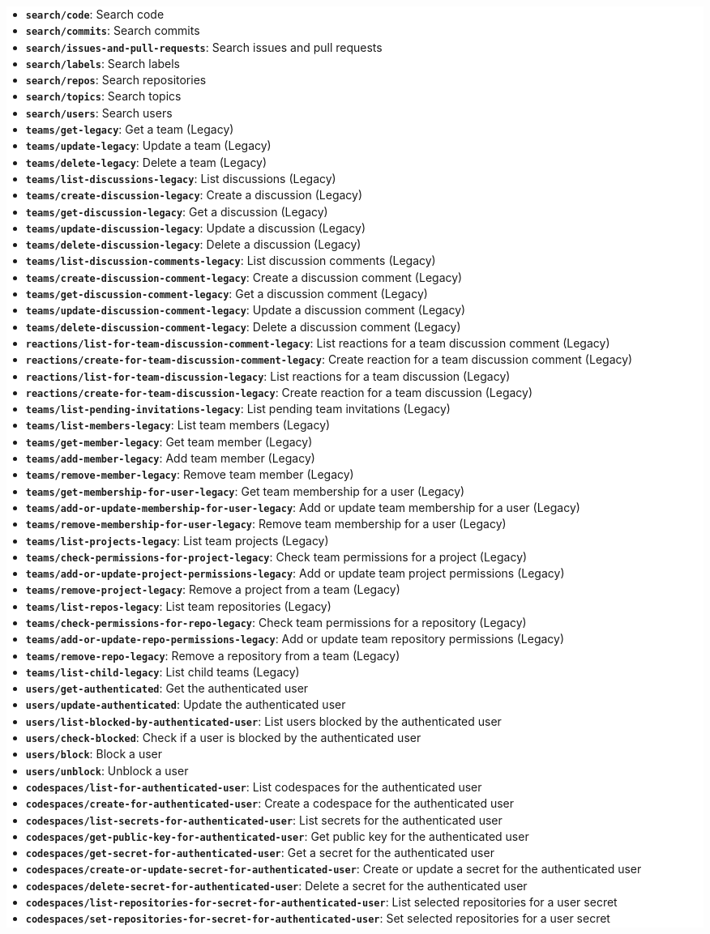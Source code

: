 - **`search/code`**: Search code
- **`search/commits`**: Search commits
- **`search/issues-and-pull-requests`**: Search issues and pull requests
- **`search/labels`**: Search labels
- **`search/repos`**: Search repositories
- **`search/topics`**: Search topics
- **`search/users`**: Search users
- **`teams/get-legacy`**: Get a team (Legacy)
- **`teams/update-legacy`**: Update a team (Legacy)
- **`teams/delete-legacy`**: Delete a team (Legacy)
- **`teams/list-discussions-legacy`**: List discussions (Legacy)
- **`teams/create-discussion-legacy`**: Create a discussion (Legacy)
- **`teams/get-discussion-legacy`**: Get a discussion (Legacy)
- **`teams/update-discussion-legacy`**: Update a discussion (Legacy)
- **`teams/delete-discussion-legacy`**: Delete a discussion (Legacy)
- **`teams/list-discussion-comments-legacy`**: List discussion comments (Legacy)
- **`teams/create-discussion-comment-legacy`**: Create a discussion comment (Legacy)
- **`teams/get-discussion-comment-legacy`**: Get a discussion comment (Legacy)
- **`teams/update-discussion-comment-legacy`**: Update a discussion comment (Legacy)
- **`teams/delete-discussion-comment-legacy`**: Delete a discussion comment (Legacy)
- **`reactions/list-for-team-discussion-comment-legacy`**: List reactions for a team discussion comment (Legacy)
- **`reactions/create-for-team-discussion-comment-legacy`**: Create reaction for a team discussion comment (Legacy)
- **`reactions/list-for-team-discussion-legacy`**: List reactions for a team discussion (Legacy)
- **`reactions/create-for-team-discussion-legacy`**: Create reaction for a team discussion (Legacy)
- **`teams/list-pending-invitations-legacy`**: List pending team invitations (Legacy)
- **`teams/list-members-legacy`**: List team members (Legacy)
- **`teams/get-member-legacy`**: Get team member (Legacy)
- **`teams/add-member-legacy`**: Add team member (Legacy)
- **`teams/remove-member-legacy`**: Remove team member (Legacy)
- **`teams/get-membership-for-user-legacy`**: Get team membership for a user (Legacy)
- **`teams/add-or-update-membership-for-user-legacy`**: Add or update team membership for a user (Legacy)
- **`teams/remove-membership-for-user-legacy`**: Remove team membership for a user (Legacy)
- **`teams/list-projects-legacy`**: List team projects (Legacy)
- **`teams/check-permissions-for-project-legacy`**: Check team permissions for a project (Legacy)
- **`teams/add-or-update-project-permissions-legacy`**: Add or update team project permissions (Legacy)
- **`teams/remove-project-legacy`**: Remove a project from a team (Legacy)
- **`teams/list-repos-legacy`**: List team repositories (Legacy)
- **`teams/check-permissions-for-repo-legacy`**: Check team permissions for a repository (Legacy)
- **`teams/add-or-update-repo-permissions-legacy`**: Add or update team repository permissions (Legacy)
- **`teams/remove-repo-legacy`**: Remove a repository from a team (Legacy)
- **`teams/list-child-legacy`**: List child teams (Legacy)
- **`users/get-authenticated`**: Get the authenticated user
- **`users/update-authenticated`**: Update the authenticated user
- **`users/list-blocked-by-authenticated-user`**: List users blocked by the authenticated user
- **`users/check-blocked`**: Check if a user is blocked by the authenticated user
- **`users/block`**: Block a user
- **`users/unblock`**: Unblock a user
- **`codespaces/list-for-authenticated-user`**: List codespaces for the authenticated user
- **`codespaces/create-for-authenticated-user`**: Create a codespace for the authenticated user
- **`codespaces/list-secrets-for-authenticated-user`**: List secrets for the authenticated user
- **`codespaces/get-public-key-for-authenticated-user`**: Get public key for the authenticated user
- **`codespaces/get-secret-for-authenticated-user`**: Get a secret for the authenticated user
- **`codespaces/create-or-update-secret-for-authenticated-user`**: Create or update a secret for the authenticated user
- **`codespaces/delete-secret-for-authenticated-user`**: Delete a secret for the authenticated user
- **`codespaces/list-repositories-for-secret-for-authenticated-user`**: List selected repositories for a user secret
- **`codespaces/set-repositories-for-secret-for-authenticated-user`**: Set selected repositories for a user secret